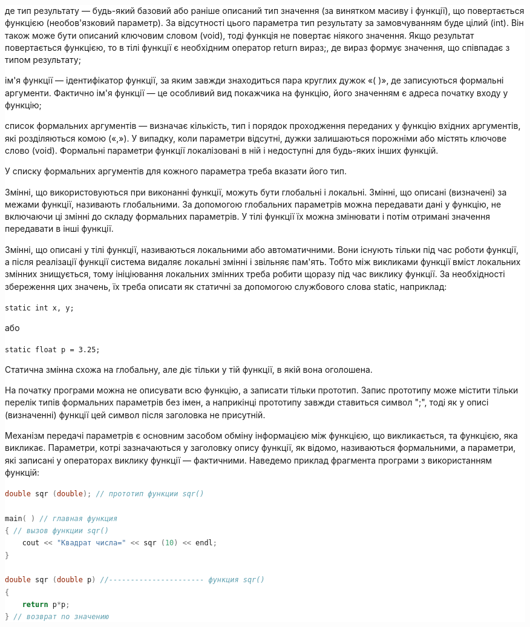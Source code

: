 де тип результату — будь-який базовий або раніше описаний тип значення (за винятком масиву і функції), що повертається функцією (необов'язковий параметр). За відсутності цього параметра тип результату за замовчуванням буде цілий (int). Він також може бути описаний ключовим словом (void), тоді функція не повертає ніякого значення. Якщо результат повертається функцією, то в тілі функції є необхідним оператор return вираз;, де вираз формує значення, що співпадає з типом результату;

ім'я функції — ідентифікатор функції, за яким завжди знаходиться пара круглих дужок «( )», де записуються формальні аргументи. Фактично ім'я функції — це особливий вид покажчика на функцію, його значенням є адреса початку входу у функцію;

список формальних аргументів — визначає кількість, тип і порядок проходження переданих у функцію вхідних аргументів, які розділяються комою («,»). У випадку, коли параметри відсутні, дужки залишаються порожніми або містять ключове слово (void). Формальні параметри функції локалізовані в ній і недоступні для будь-яких інших функцій.

У списку формальних аргументів для кожного параметра треба вказати його тип.

Змінні, що використовуються при виконанні функції, можуть бути глобальні і локальні. Змінні, що описані (визначені) за межами функції, називають глобальними. За допомогою глобальних параметрів можна передавати дані у функцію, не включаючи ці змінні до складу формальних параметрів. У тілі функції їх можна змінювати і потім отримані значення передавати в інші функції.

Змінні, що описані у тілі функції, називаються локальними або автоматичними. Вони існують тільки під час роботи функції, а після реалізації функції система видаляє локальні змінні і звільняє пам'ять. Тобто між викликами функції вміст локальних змінних знищується, тому ініціювання локальних змінних треба робити щоразу під час виклику функції. За необхідності збереження цих значень, їх треба описати як статичні за допомогою службового слова static, наприклад:

`static int х, у;`

або 

`static float р = 3.25;`
 

Статична змінна схожа на глобальну, але діє тільки у тій функції, в якій вона оголошена.

На початку програми можна не описувати всю функцію, а записати тільки прототип. Запис прототипу може містити тільки перелік типів формальних параметрів без імен, а наприкінці прототипу завжди ставиться символ ";", тоді як у описі (визначенні) функції цей символ після заголовка не присутній.

Механізм передачі параметрів є основним засобом обміну інформацією між функцією, що викликається, та функцією, яка викликає. Параметри, котрі зазначаються у заголовку опису функції, як відомо, називаються формальними, а параметри, які записані у операторах виклику функції — фактичними. Наведемо приклад фрагмента програми з використанням функцій:


```cpp
double sqr (double); // прототип функции sqr()

main( ) // главная функция
{ // вызов функции sqr()
	cout << "Квадрат числа=" << sqr (10) << endl;
}

double sqr (double p) //---------------------- функция sqr()
{ 
	return p*p; 
} // возврат no значению
```
